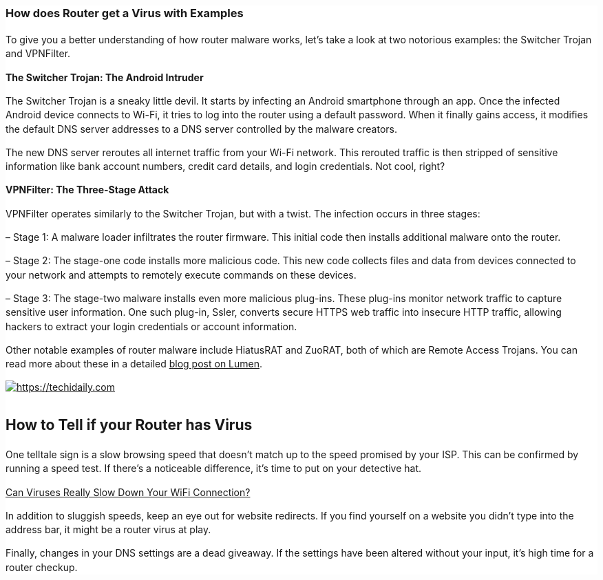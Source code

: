 
### How does Router get a Virus with Examples

To give you a better understanding of how router malware works, let’s take a look at two notorious examples: the Switcher Trojan and VPNFilter.

**The Switcher Trojan: The Android Intruder**

The Switcher Trojan is a sneaky little devil. It starts by infecting an Android smartphone through an app. Once the infected Android device connects to Wi-Fi, it tries to log into the router using a default password. When it finally gains access, it modifies the default DNS server addresses to a DNS server controlled by the malware creators.

The new DNS server reroutes all internet traffic from your Wi-Fi network. This rerouted traffic is then stripped of sensitive information like bank account numbers, credit card details, and login credentials. Not cool, right?

**VPNFilter: The Three-Stage Attack**

VPNFilter operates similarly to the Switcher Trojan, but with a twist. The infection occurs in three stages:

– Stage 1: A malware loader infiltrates the router firmware. This initial code then installs additional malware onto the router.

– Stage 2: The stage-one code installs more malicious code. This new code collects files and data from devices connected to your network and attempts to remotely execute commands on these devices.

– Stage 3: The stage-two malware installs even more malicious plug-ins. These plug-ins monitor network traffic to capture sensitive user information. One such plug-in, Ssler, converts secure HTTPS web traffic into insecure HTTP traffic, allowing hackers to extract your login credentials or account information.

Other notable examples of router malware include HiatusRAT and ZuoRAT, both of which are Remote Access Trojans. You can read more about these in a detailed [blog post on Lumen](https://blog.lumen.com/new-hiatusrat-router-malware-covertly-spies-on-victims/).


<a href="https://laganoo.pxf.io/c/5597632/1528696/16446" target="_top" id="1528696">
  <img src="//a.impactradius-go.com/display-ad/16446-1528696" border="0" alt="https://techidaily.com" width="728" height="90"/>
</a>
<img height="0" width="0" src="https://laganoo.pxf.io/i/5597632/1528696/16446" style="position:absolute;visibility:hidden;" border="0" />


## How to Tell if your Router has Virus

One telltale sign is a slow browsing speed that doesn’t match up to the speed promised by your ISP. This can be confirmed by running a speed test. If there’s a noticeable difference, it’s time to put on your detective hat. 

[Can Viruses Really Slow Down Your WiFi Connection?](https://tools.techidaily.com/malwarefox/products/)

In addition to sluggish speeds, keep an eye out for website redirects. If you find yourself on a website you didn’t type into the address bar, it might be a router virus at play. 

Finally, changes in your DNS settings are a dead giveaway. If the settings have been altered without your input, it’s high time for a router checkup.
